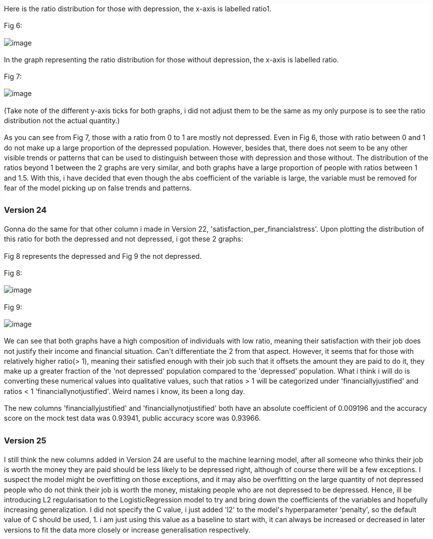 Here is the ratio distribution for those with depression, the x-axis is labelled ratio1.

Fig 6:

![image](https://github.com/user-attachments/assets/34755029-237c-48e8-8e2c-f220dc890e6e)

In the graph representing the ratio distribution for those without depression, the x-axis is labelled ratio.

Fig 7:

![image](https://github.com/user-attachments/assets/c680cc7f-e41e-40d4-ae1a-be8fc87603df)

(Take note of the different y-axis ticks for both graphs, i did not adjust them to be the same as my only purpose is to see the ratio distribution not the actual quantity.)

As you can see from Fig 7, those with a ratio from 0 to 1 are mostly not depressed. Even in Fig 6, those with ratio between 0 and 1 do not make up a large proportion of the depressed population. However, besides that, there does not seem to be any other visible trends or patterns that can be used to distinguish between those with depression and those without. The distribution of the ratios beyond 1 between the 2 graphs are very similar, and both graphs have a large proportion of people with ratios between 1 and 1.5. With this, i have decided that even though the abs coefficient of the variable is large, the variable must be removed for fear of the model picking up on false trends and patterns.

### Version 24
Gonna do the same for that other column i made in Version 22, 'satisfaction_per_financialstress'. Upon plotting the distribution of this ratio for both the depressed and not depressed, i got these 2 graphs:

Fig 8 represents the depressed and Fig 9 the not depressed.

Fig 8:

![image](https://github.com/user-attachments/assets/a88f6ca1-5380-446e-bc98-4dbaf0b71d19)

Fig 9:

![image](https://github.com/user-attachments/assets/94d323ec-1955-4834-a651-3b89d36c9964)

We can see that both graphs have a high composition of individuals with low ratio, meaning their satisfaction with their job does not justify their income and financial situation. Can't differentiate the 2 from that aspect. However, it seems that for those with relatively higher ratio(> 1), meaning their satisfied enough with their job such that it offsets the amount they are paid to do it, they make up a greater fraction of the 'not depressed' population compared to the 'depressed' population. What i think i will do is converting these numerical values into qualitative values, such that ratios > 1 will be categorized under 'financiallyjustified' and ratios < 1 'financiallynotjustified'. Weird names i know, its been a long day.

The new columns 'financiallyjustified' and 'financiallynotjustified' both have an absolute coefficient of 0.009196 and the accuracy score on the mock test data was 0.93941, public accuracy score was 0.93966.

### Version 25
I still think the new columns added in Version 24 are useful to the machine learning model, after all someone who thinks their job is worth the money they are paid should be less likely to be depressed right, although of course there will be a few exceptions. I suspect the model might be overfitting on those exceptions, and it may also be overfitting on the large quantity of not depressed people who do not think their job is worth the money, mistaking people who are not depressed to be depressed. Hence, ill be introducing L2 regularisation to the LogisticRegression model to try and bring down the coefficients of the variables and hopefully increasing generalization. I did not specify the C value, i just added 'l2' to the model's hyperparameter 'penalty', so the default value of C should be used, 1. i am just using this value as a baseline to start with, it can always be increased or decreased in later versions to fit the data more closely or increase generalisation respectively.
